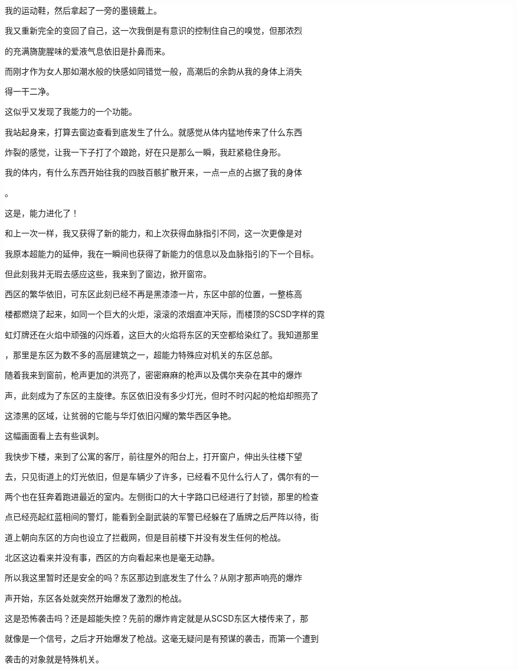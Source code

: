 我的运动鞋，然后拿起了一旁的墨镜戴上。

我又重新完全的变回了自己，这一次我倒是有意识的控制住自己的嗅觉，但那浓烈

的充满旖旎腥味的爱液气息依旧是扑鼻而来。

而刚才作为女人那如潮水般的快感如同错觉一般，高潮后的余韵从我的身体上消失

得一干二净。

这似乎又发现了我能力的一个功能。

我站起身来，打算去窗边查看到底发生了什么。就感觉从体内猛地传来了什么东西

炸裂的感觉，让我一下子打了个踉跄，好在只是那么一瞬，我赶紧稳住身形。

我的体内，有什么东西开始往我的四肢百骸扩散开来，一点一点的占据了我的身体

。

这是，能力进化了！

和上一次一样，我又获得了新的能力，和上次获得血脉指引不同，这一次更像是对

我原本超能力的延伸，我在一瞬间也获得了新能力的信息以及血脉指引的下一个目标。

但此刻我并无瑕去感应这些，我来到了窗边，掀开窗帘。

西区的繁华依旧，可东区此刻已经不再是黑漆漆一片，东区中部的位置，一整栋高

楼都燃烧了起来，如同一个巨大的火炬，滚滚的浓烟直冲天际，而楼顶的SCSD字样的霓

虹灯牌还在火焰中顽强的闪烁着，这巨大的火焰将东区的天空都给染红了。我知道那里

，那里是东区为数不多的高层建筑之一，超能力特殊应对机关的东区总部。

随着我来到窗前，枪声更加的洪亮了，密密麻麻的枪声以及偶尔夹杂在其中的爆炸

声，此刻成为了东区的主旋律。东区依旧没有多少灯光，但时不时闪起的枪焰却照亮了

这漆黑的区域，让贫弱的它能与华灯依旧闪耀的繁华西区争艳。

这幅画面看上去有些讽刺。

我快步下楼，来到了公寓的客厅，前往屋外的阳台上，打开窗户，伸出头往楼下望

去，只见街道上的灯光依旧，但是车辆少了许多，已经看不见什么行人了，偶尔有的一

两个也在狂奔着跑进最近的室内。左侧街口的大十字路口已经进行了封锁，那里的检查

点已经亮起红蓝相间的警灯，能看到全副武装的军警已经躲在了盾牌之后严阵以待，街

道上朝向东区的方向也设立了拦截网，但是目前楼下并没有发生任何的枪战。

北区这边看来并没有事，西区的方向看起来也是毫无动静。

所以我这里暂时还是安全的吗？东区那边到底发生了什么？从刚才那声响亮的爆炸

声开始，东区各处就突然开始爆发了激烈的枪战。

这是恐怖袭击吗？还是超能失控？先前的爆炸肯定就是从SCSD东区大楼传来了，那

就像是一个信号，之后才开始爆发了枪战。这毫无疑问是有预谋的袭击，而第一个遭到

袭击的对象就是特殊机关。
